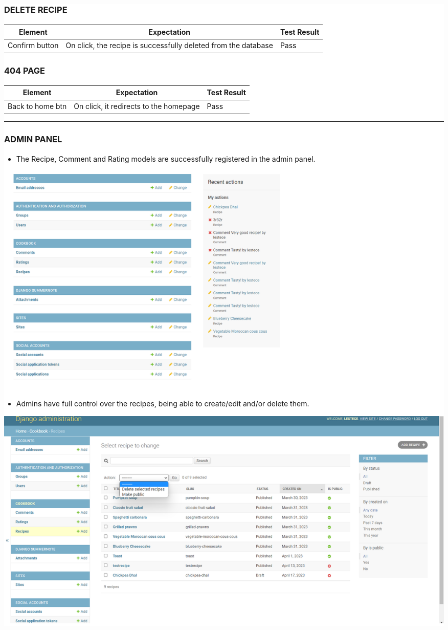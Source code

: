 ### DELETE RECIPE
| Element     | Expectation        | Test Result  |
| ------------- | ------------- |---------------|
| Confirm button  | On click, the recipe is successfully deleted from the database  | Pass |

### 404 PAGE
| Element     | Expectation        | Test Result  |
| ------------- | ------------- |---------------|
| Back to home btn  | On click, it redirects to the homepage | Pass |

- - - 
### ADMIN PANEL

- The Recipe, Comment and Rating models are successfully registered in the admin panel.

![Admin panel](docs/TESTING-images/manual-testing/admin-panel.png)

- Admins have full control over the recipes, being able to create/edit and/or delete them.

![Admin recipe control](docs/TESTING-images/manual-testing/admin-recipe-control.png)
